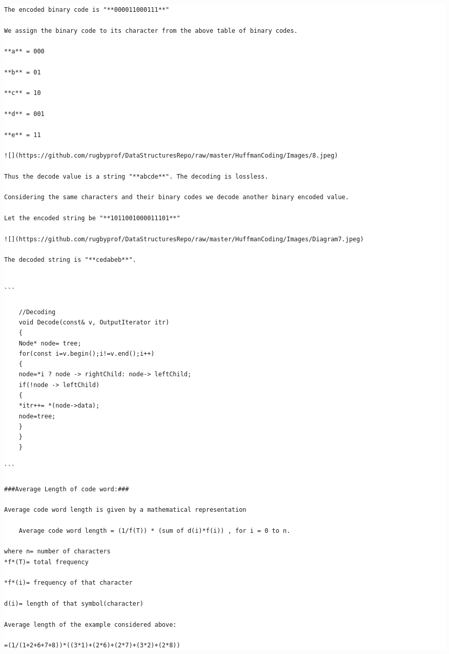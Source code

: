 ````
The encoded binary code is "**000011000111**"

We assign the binary code to its character from the above table of binary codes.

**a** = 000

**b** = 01

**c** = 10

**d** = 001

**e** = 11

![](https://github.com/rugbyprof/DataStructuresRepo/raw/master/HuffmanCoding/Images/8.jpeg)

Thus the decode value is a string "**abcde**". The decoding is lossless.

Considering the same characters and their binary codes we decode another binary encoded value.

Let the encoded string be "**1011001000011101**"

![](https://github.com/rugbyprof/DataStructuresRepo/raw/master/HuffmanCoding/Images/Diagram7.jpeg)

The decoded string is "**cedabeb**".


```

	//Decoding
	void Decode(const& v, OutputIterator itr)
	{
	Node* node= tree;
	for(const i=v.begin();i!=v.end();i++)
	{
	node=*i ? node -> rightChild: node-> leftChild;
	if(!node -> leftChild)
	{
	*itr++= *(node->data);
	node=tree;
	}
	}
	}

```

###Average Length of code word:###

Average code word length is given by a mathematical representation

	Average code word length = (1/f(T)) * (sum of d(i)*f(i)) , for i = 0 to n.

where n= number of characters
*f*(T)= total frequency

*f*(i)= frequency of that character

d(i)= length of that symbol(character)

Average length of the example considered above:

=(1/(1+2+6+7+8))*((3*1)+(2*6)+(2*7)+(3*2)+(2*8))

````